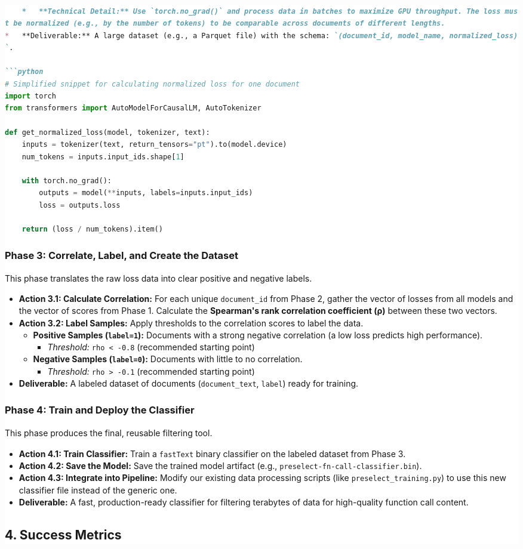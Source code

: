 ```markdown
    *   **Technical Detail:** Use `torch.no_grad()` and process data in batches to maximize GPU throughput. The loss must be normalized (e.g., by the number of tokens) to be comparable across documents of different lengths.
*   **Deliverable:** A large dataset (e.g., a Parquet file) with the schema: `(document_id, model_name, normalized_loss)`.

```python
# Simplified snippet for calculating normalized loss for one document
import torch
from transformers import AutoModelForCausalLM, AutoTokenizer

def get_normalized_loss(model, tokenizer, text):
    inputs = tokenizer(text, return_tensors="pt").to(model.device)
    num_tokens = inputs.input_ids.shape[1]
    
    with torch.no_grad():
        outputs = model(**inputs, labels=inputs.input_ids)
        loss = outputs.loss
        
    return (loss / num_tokens).item()
```

### Phase 3: Correlate, Label, and Create the Dataset

This phase translates the raw loss data into clear positive and negative labels.

*   **Action 3.1: Calculate Correlation:** For each unique `document_id` from Phase 2, gather the vector of losses from all models and the vector of scores from Phase 1. Calculate the **Spearman's rank correlation coefficient (ρ)** between these two vectors.
*   **Action 3.2: Label Samples:** Apply thresholds to the correlation scores to label the data.
    *   **Positive Samples (`label=1`):** Documents with a strong negative correlation (a low loss predicts high performance).
        *   *Threshold:* `rho < -0.8` (recommended starting point)
    *   **Negative Samples (`label=0`):** Documents with little to no correlation.
        *   *Threshold:* `rho > -0.1` (recommended starting point)
*   **Deliverable:** A labeled dataset of documents (`document_text`, `label`) ready for training.

### Phase 4: Train and Deploy the Classifier

This phase produces the final, reusable filtering tool.

*   **Action 4.1: Train Classifier:** Train a `fastText` binary classifier on the labeled dataset from Phase 3.
*   **Action 4.2: Save the Model:** Save the trained model artifact (e.g., `preselect-fn-call-classifier.bin`).
*   **Action 4.3: Integrate into Pipeline:** Modify our existing data processing scripts (like `preselect_training.py`) to use this new classifier file instead of the generic one.
*   **Deliverable:** A fast, production-ready classifier for filtering terabytes of data for high-quality function call content.

## 4. Success Metrics
